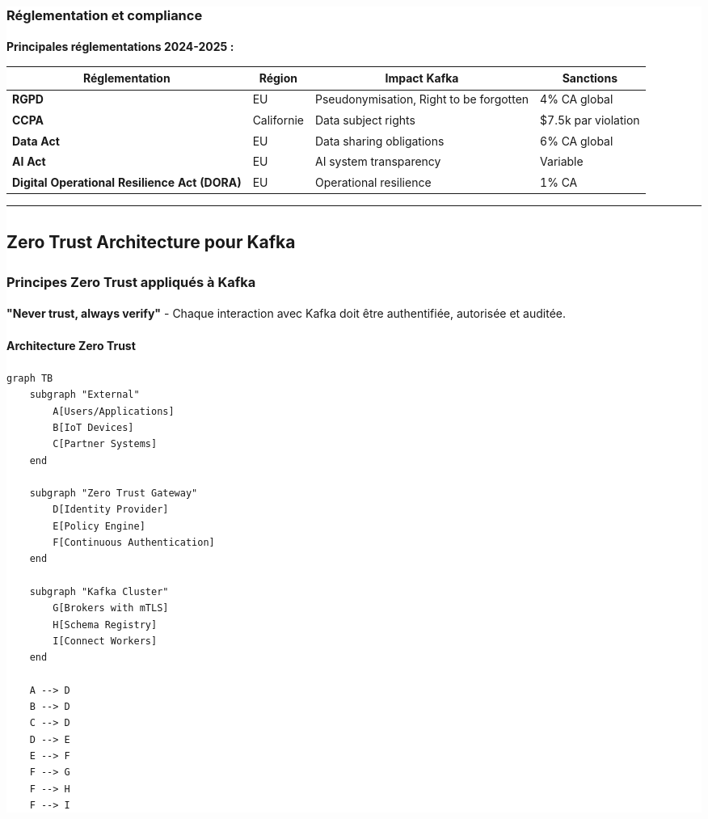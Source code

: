 ### Réglementation et compliance

**Principales réglementations 2024-2025 :**

| Réglementation | Région | Impact Kafka | Sanctions |
|----------------|--------|-------------|-----------|
| **RGPD** | EU | Pseudonymisation, Right to be forgotten | 4% CA global |
| **CCPA** | Californie | Data subject rights | $7.5k par violation |
| **Data Act** | EU | Data sharing obligations | 6% CA global |
| **AI Act** | EU | AI system transparency | Variable |
| **Digital Operational Resilience Act (DORA)** | EU | Operational resilience | 1% CA |

---

## Zero Trust Architecture pour Kafka

### Principes Zero Trust appliqués à Kafka

**"Never trust, always verify"** - Chaque interaction avec Kafka doit être authentifiée, autorisée et auditée.

#### Architecture Zero Trust

```mermaid
graph TB
    subgraph "External"
        A[Users/Applications]
        B[IoT Devices]
        C[Partner Systems]
    end
    
    subgraph "Zero Trust Gateway"
        D[Identity Provider]
        E[Policy Engine]
        F[Continuous Authentication]
    end
    
    subgraph "Kafka Cluster"
        G[Brokers with mTLS]
        H[Schema Registry]
        I[Connect Workers]
    end
    
    A --> D
    B --> D
    C --> D
    D --> E
    E --> F
    F --> G
    F --> H
    F --> I
```
